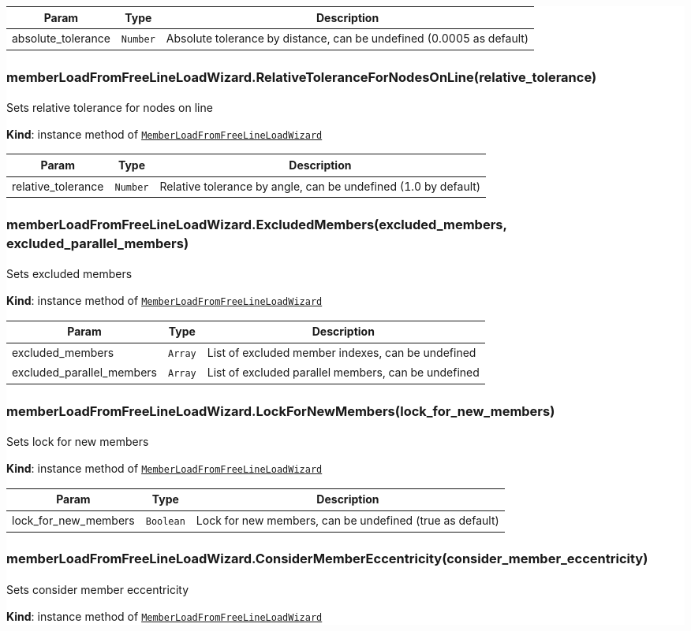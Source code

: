 | Param | Type | Description |
| --- | --- | --- |
| absolute_tolerance | <code>Number</code> | Absolute tolerance by distance, can be undefined (0.0005 as default) |

<a name="MemberLoadFromFreeLineLoadWizard+RelativeToleranceForNodesOnLine"></a>

### memberLoadFromFreeLineLoadWizard.RelativeToleranceForNodesOnLine(relative_tolerance)
Sets relative tolerance for nodes on line

**Kind**: instance method of [<code>MemberLoadFromFreeLineLoadWizard</code>](#MemberLoadFromFreeLineLoadWizard)  

| Param | Type | Description |
| --- | --- | --- |
| relative_tolerance | <code>Number</code> | Relative tolerance by angle, can be undefined (1.0 by default) |

<a name="MemberLoadFromFreeLineLoadWizard+ExcludedMembers"></a>

### memberLoadFromFreeLineLoadWizard.ExcludedMembers(excluded_members, excluded_parallel_members)
Sets excluded members

**Kind**: instance method of [<code>MemberLoadFromFreeLineLoadWizard</code>](#MemberLoadFromFreeLineLoadWizard)  

| Param | Type | Description |
| --- | --- | --- |
| excluded_members | <code>Array</code> | List of excluded member indexes, can be undefined |
| excluded_parallel_members | <code>Array</code> | List of excluded parallel members, can be undefined |

<a name="MemberLoadFromFreeLineLoadWizard+LockForNewMembers"></a>

### memberLoadFromFreeLineLoadWizard.LockForNewMembers(lock_for_new_members)
Sets lock for new members

**Kind**: instance method of [<code>MemberLoadFromFreeLineLoadWizard</code>](#MemberLoadFromFreeLineLoadWizard)  

| Param | Type | Description |
| --- | --- | --- |
| lock_for_new_members | <code>Boolean</code> | Lock for new members, can be undefined (true as default) |

<a name="MemberLoadFromFreeLineLoadWizard+ConsiderMemberEccentricity"></a>

### memberLoadFromFreeLineLoadWizard.ConsiderMemberEccentricity(consider_member_eccentricity)
Sets consider member eccentricity

**Kind**: instance method of [<code>MemberLoadFromFreeLineLoadWizard</code>](#MemberLoadFromFreeLineLoadWizard)  
